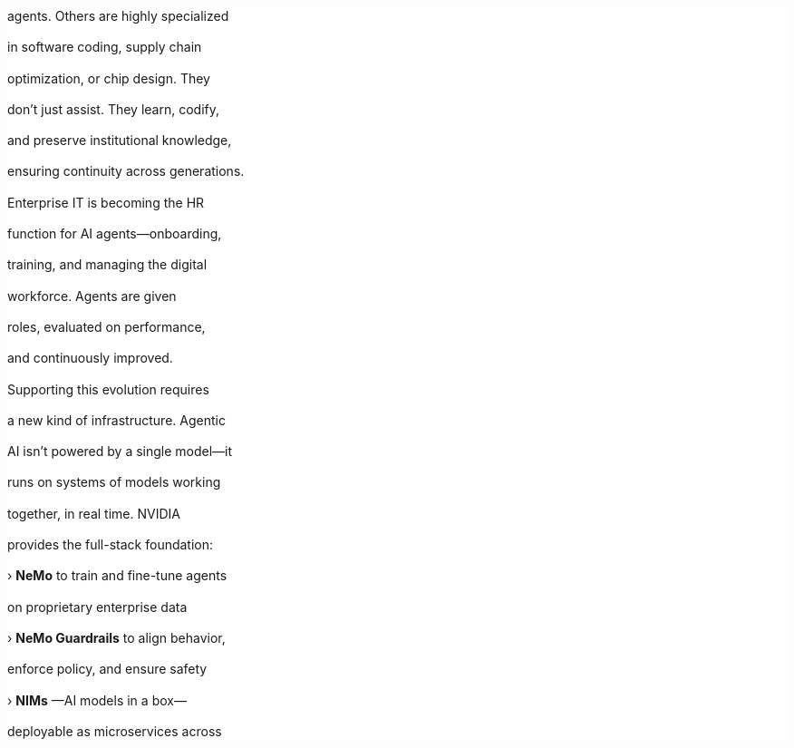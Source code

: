 agents. Others are highly specialized



in software coding, supply chain


optimization, or chip design. They


don’t just assist. They learn, codify,


and preserve institutional knowledge,


ensuring continuity across generations.


Enterprise IT is becoming the HR


function for AI agents—onboarding,


training, and managing the digital


workforce. Agents are given


roles, evaluated on performance,


and continuously improved.


Supporting this evolution requires


a new kind of infrastructure. Agentic


AI isn’t powered by a single model—it



runs on systems of models working


together, in real time. NVIDIA


provides the full-stack foundation:


› **NeMo** to train and fine-tune agents


on proprietary enterprise data


› **NeMo Guardrails** to align behavior,


enforce policy, and ensure safety


› **NIMs** —AI models in a box—


deployable as microservices across
